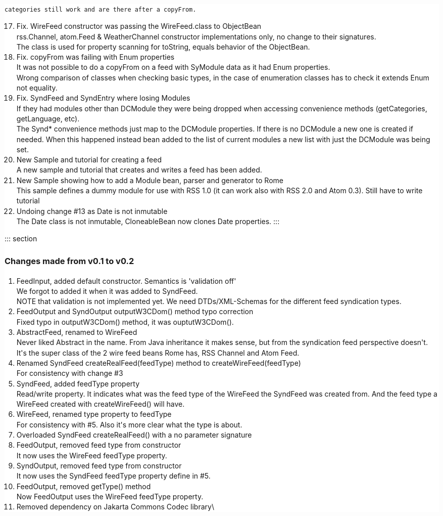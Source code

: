     categories still work and are there after a copyFrom.
17. Fix. WireFeed constructor was passing the WireFeed.class to
    ObjectBean\
    rss.Channel, atom.Feed & WeatherChannel constructor implementations
    only, no change to their signatures.\
    The class is used for property scanning for toString, equals
    behavior of the ObjectBean.
18. Fix. copyFrom was failing with Enum properties\
    It was not possible to do a copyFrom on a feed with SyModule data as
    it had Enum properties.\
    Wrong comparison of classes when checking basic types, in the case
    of enumeration classes has to check it extends Enum not equality.
19. Fix. SyndFeed and SyndEntry where losing Modules\
    If they had modules other than DCModule they were being dropped when
    accessing convenience methods (getCategories, getLanguage, etc).\
    The Synd\* convenience methods just map to the DCModule properties.
    If there is no DCModule a new one is created if needed. When this
    happened instead bean added to the list of current modules a new
    list with just the DCModule was being set.
20. New Sample and tutorial for creating a feed\
    A new sample and tutorial that creates and writes a feed has been
    added.
21. New Sample showing how to add a Module bean, parser and generator to
    Rome\
    This sample defines a dummy module for use with RSS 1.0 (it can work
    also with RSS 2.0 and Atom 0.3). Still have to write tutorial
22. Undoing change #13 as Date is not inmutable\
    The Date class is not inmutable, CloneableBean now clones Date
    properties.
:::

::: section
### Changes made from v0.1 to v0.2

1.  FeedInput, added default constructor. Semantics is \'validation
    off\'\
    We forgot to added it when it was added to SyndFeed.\
    NOTE that validation is not implemented yet. We need
    DTDs/XML-Schemas for the different feed syndication types.
2.  FeedOutput and SyndOutput outputW3CDom() method typo correction\
    Fixed typo in outputW3CDom() method, it was ouptutW3CDom().
3.  AbstractFeed, renamed to WireFeed\
    Never liked Abstract in the name. From Java inheritance it makes
    sense, but from the syndication feed perspective doesn\'t. It\'s the
    super class of the 2 wire feed beans Rome has, RSS Channel and Atom
    Feed.
4.  Renamed SyndFeed createRealFeed(feedType) method to
    createWireFeed(feedType)\
    For consistency with change #3
5.  SyndFeed, added feedType property\
    Read/write property. It indicates what was the feed type of the
    WireFeed the SyndFeed was created from. And the feed type a WireFeed
    created with createWireFeed() will have.
6.  WireFeed, renamed type property to feedType\
    For consistency with #5. Also it\'s more clear what the type is
    about.
7.  Overloaded SyndFeed createRealFeed() with a no parameter signature
8.  FeedOutput, removed feed type from constructor\
    It now uses the WireFeed feedType property.
9.  SyndOutput, removed feed type from constructor\
    It now uses the SyndFeed feedType property define in #5.
10. FeedOutput, removed getType() method\
    Now FeedOutput uses the WireFeed feedType property.
11. Removed dependency on Jakarta Commons Codec library\
